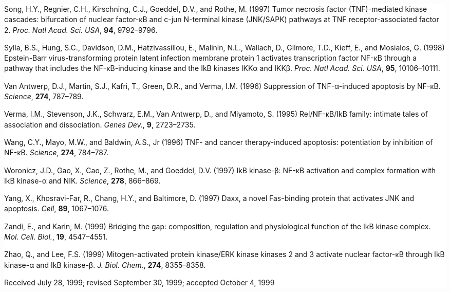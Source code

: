 Song, H.Y., Regnier, C.H., Kirschning, C.J., Goeddel, D.V., and Rothe, M. (1997) Tumor necrosis factor (TNF)-mediated kinase cascades: bifurcation of nuclear factor-κB and c-jun N-terminal kinase (JNK/SAPK) pathways at TNF receptor-associated factor 2. *Proc. Natl Acad. Sci. USA*, **94**, 9792–9796.

Sylla, B.S., Hung, S.C., Davidson, D.M., Hatzivassiliou, E., Malinin, N.L., Wallach, D., Gilmore, T.D., Kieff, E., and Mosialos, G. (1998) Epstein-Barr virus-transforming protein latent infection membrane protein 1 activates transcription factor NF-κB through a pathway that includes the NF-κB-inducing kinase and the IkB kinases IKKα and IKKβ. *Proc. Natl Acad. Sci. USA*, **95**, 10106–10111.

Van Antwerp, D.J., Martin, S.J., Kafri, T., Green, D.R., and Verma, I.M. (1996) Suppression of TNF-α-induced apoptosis by NF-κB. *Science*, **274**, 787–789.

Verma, I.M., Stevenson, J.K., Schwarz, E.M., Van Antwerp, D., and Miyamoto, S. (1995) Rel/NF-κB/IkB family: intimate tales of association and dissociation. *Genes Dev.*, **9**, 2723–2735.

Wang, C.Y., Mayo, M.W., and Baldwin, A.S., Jr (1996) TNF- and cancer therapy-induced apoptosis: potentiation by inhibition of NF-κB. *Science*, **274**, 784–787.

Woronicz, J.D., Gao, X., Cao, Z., Rothe, M., and Goeddel, D.V. (1997) IkB kinase-β: NF-κB activation and complex formation with IkB kinase-α and NIK. *Science*, **278**, 866–869.

Yang, X., Khosravi-Far, R., Chang, H.Y., and Baltimore, D. (1997) Daxx, a novel Fas-binding protein that activates JNK and apoptosis. *Cell*, **89**, 1067–1076.

Zandi, E., and Karin, M. (1999) Bridging the gap: composition, regulation and physiological function of the IkB kinase complex. *Mol. Cell. Biol.*, **19**, 4547–4551.

Zhao, Q., and Lee, F.S. (1999) Mitogen-activated protein kinase/ERK kinase kinases 2 and 3 activate nuclear factor-κB through IkB kinase-α and IkB kinase-β. *J. Biol. Chem.*, **274**, 8355–8358.

Received July 28, 1999; revised September 30, 1999; accepted October 4, 1999

